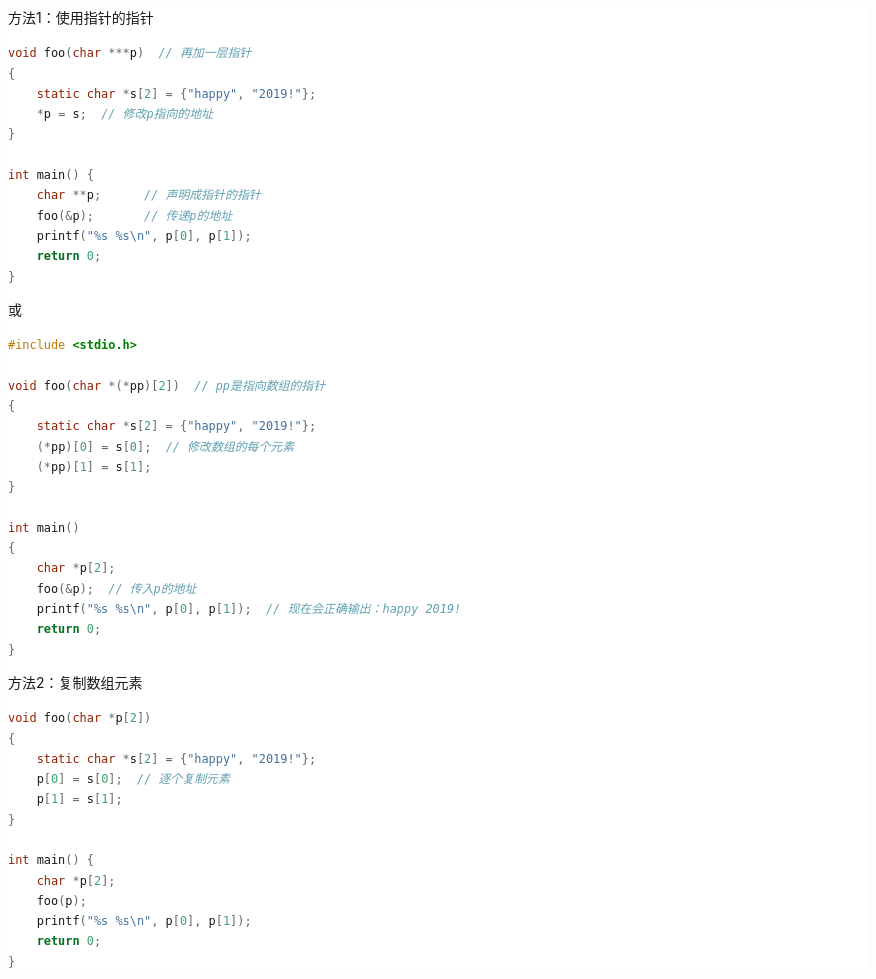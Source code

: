 方法1：使用指针的指针
```c
void foo(char ***p)  // 再加一层指针
{
    static char *s[2] = {"happy", "2019!"};
    *p = s;  // 修改p指向的地址
}

int main() {
    char **p;      // 声明成指针的指针
    foo(&p);       // 传递p的地址
    printf("%s %s\n", p[0], p[1]);
    return 0;
}
```

或

```c
#include <stdio.h>

void foo(char *(*pp)[2])  // pp是指向数组的指针
{
    static char *s[2] = {"happy", "2019!"};
    (*pp)[0] = s[0];  // 修改数组的每个元素
    (*pp)[1] = s[1];
}

int main()
{
    char *p[2];
    foo(&p);  // 传入p的地址
    printf("%s %s\n", p[0], p[1]);  // 现在会正确输出：happy 2019!
    return 0;
}
```

方法2：复制数组元素
```c
void foo(char *p[2])
{
    static char *s[2] = {"happy", "2019!"};
    p[0] = s[0];  // 逐个复制元素
    p[1] = s[1];
}

int main() {
    char *p[2];
    foo(p);
    printf("%s %s\n", p[0], p[1]);
    return 0;
}
```
